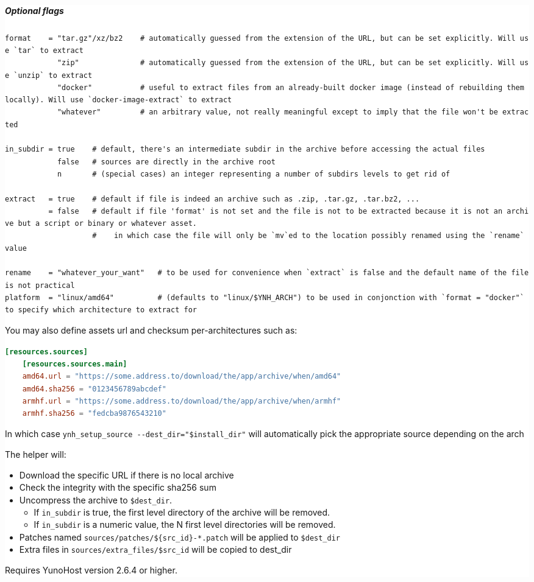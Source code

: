 ##### Optional flags

```text
format    = "tar.gz"/xz/bz2    # automatically guessed from the extension of the URL, but can be set explicitly. Will use `tar` to extract
            "zip"              # automatically guessed from the extension of the URL, but can be set explicitly. Will use `unzip` to extract
            "docker"           # useful to extract files from an already-built docker image (instead of rebuilding them locally). Will use `docker-image-extract` to extract
            "whatever"         # an arbitrary value, not really meaningful except to imply that the file won't be extracted

in_subdir = true    # default, there's an intermediate subdir in the archive before accessing the actual files
            false   # sources are directly in the archive root
            n       # (special cases) an integer representing a number of subdirs levels to get rid of

extract   = true    # default if file is indeed an archive such as .zip, .tar.gz, .tar.bz2, ...
          = false   # default if file 'format' is not set and the file is not to be extracted because it is not an archive but a script or binary or whatever asset.
                    #    in which case the file will only be `mv`ed to the location possibly renamed using the `rename` value

rename    = "whatever_your_want"   # to be used for convenience when `extract` is false and the default name of the file is not practical
platform  = "linux/amd64"          # (defaults to "linux/$YNH_ARCH") to be used in conjonction with `format = "docker"` to specify which architecture to extract for
```

You may also define assets url and checksum per-architectures such as:
```toml
[resources.sources]
    [resources.sources.main]
    amd64.url = "https://some.address.to/download/the/app/archive/when/amd64"
    amd64.sha256 = "0123456789abcdef"
    armhf.url = "https://some.address.to/download/the/app/archive/when/armhf"
    armhf.sha256 = "fedcba9876543210"
```

In which case `ynh_setup_source --dest_dir="$install_dir"` will automatically pick the appropriate source depending on the arch

The helper will:
- Download the specific URL if there is no local archive
- Check the integrity with the specific sha256 sum
- Uncompress the archive to `$dest_dir`.
  - If `in_subdir` is true, the first level directory of the archive will be removed.
  - If `in_subdir` is a numeric value, the N first level directories will be removed.
- Patches named `sources/patches/${src_id}-*.patch` will be applied to `$dest_dir`
- Extra files in `sources/extra_files/$src_id` will be copied to dest_dir

Requires YunoHost version 2.6.4 or higher.
